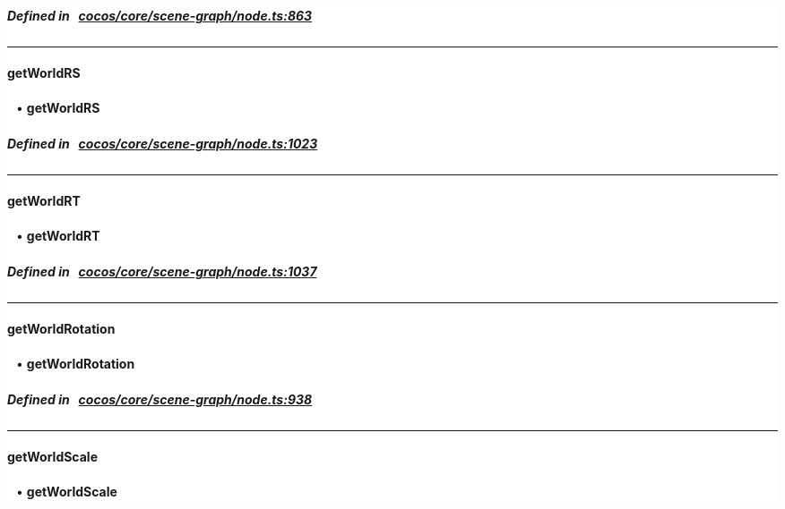 
##### Defined in &nbsp;   [cocos/core/scene-graph/node.ts:863](https://github.com/cocos-creator/engine/blob/c7bf6b8a9/cocos/core/scene-graph/node.ts#L863)&nbsp;

___
#### getWorldRS

<div style="margin-left: 10px;">


• **getWorldRS**

</div>


##### Defined in &nbsp;   [cocos/core/scene-graph/node.ts:1023](https://github.com/cocos-creator/engine/blob/c7bf6b8a9/cocos/core/scene-graph/node.ts#L1023)&nbsp;

___
#### getWorldRT

<div style="margin-left: 10px;">


• **getWorldRT**

</div>


##### Defined in &nbsp;   [cocos/core/scene-graph/node.ts:1037](https://github.com/cocos-creator/engine/blob/c7bf6b8a9/cocos/core/scene-graph/node.ts#L1037)&nbsp;

___
#### getWorldRotation

<div style="margin-left: 10px;">


• **getWorldRotation**

</div>


##### Defined in &nbsp;   [cocos/core/scene-graph/node.ts:938](https://github.com/cocos-creator/engine/blob/c7bf6b8a9/cocos/core/scene-graph/node.ts#L938)&nbsp;

___
#### getWorldScale

<div style="margin-left: 10px;">


• **getWorldScale**

</div>
